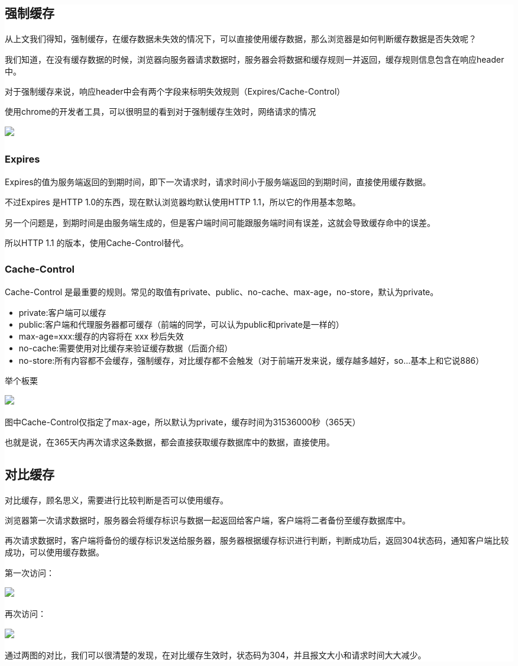 ## 强制缓存

从上文我们得知，强制缓存，在缓存数据未失效的情况下，可以直接使用缓存数据，那么浏览器是如何判断缓存数据是否失效呢？

我们知道，在没有缓存数据的时候，浏览器向服务器请求数据时，服务器会将数据和缓存规则一并返回，缓存规则信息包含在响应header中。

对于强制缓存来说，响应header中会有两个字段来标明失效规则（Expires/Cache-Control）

使用chrome的开发者工具，可以很明显的看到对于强制缓存生效时，网络请求的情况

[![](http://idiotsky.me/images3/http-summary-24.png)](http://idiotsky.me/images3/http-summary-24.png)

### Expires
Expires的值为服务端返回的到期时间，即下一次请求时，请求时间小于服务端返回的到期时间，直接使用缓存数据。

不过Expires 是HTTP 1.0的东西，现在默认浏览器均默认使用HTTP 1.1，所以它的作用基本忽略。

另一个问题是，到期时间是由服务端生成的，但是客户端时间可能跟服务端时间有误差，这就会导致缓存命中的误差。

所以HTTP 1.1 的版本，使用Cache-Control替代。

### Cache-Control
Cache-Control 是最重要的规则。常见的取值有private、public、no-cache、max-age，no-store，默认为private。
* private:客户端可以缓存
* public:客户端和代理服务器都可缓存（前端的同学，可以认为public和private是一样的）
* max-age=xxx:缓存的内容将在 xxx 秒后失效
* no-cache:需要使用对比缓存来验证缓存数据（后面介绍）
* no-store:所有内容都不会缓存，强制缓存，对比缓存都不会触发（对于前端开发来说，缓存越多越好，so...基本上和它说886）

举个板栗

[![](http://idiotsky.me/images3/http-summary-25.png)](http://idiotsky.me/images3/http-summary-25.png)

图中Cache-Control仅指定了max-age，所以默认为private，缓存时间为31536000秒（365天）

也就是说，在365天内再次请求这条数据，都会直接获取缓存数据库中的数据，直接使用。

## 对比缓存

对比缓存，顾名思义，需要进行比较判断是否可以使用缓存。

浏览器第一次请求数据时，服务器会将缓存标识与数据一起返回给客户端，客户端将二者备份至缓存数据库中。

再次请求数据时，客户端将备份的缓存标识发送给服务器，服务器根据缓存标识进行判断，判断成功后，返回304状态码，通知客户端比较成功，可以使用缓存数据。

第一次访问：

[![](http://idiotsky.me/images3/http-summary-26.png)](http://idiotsky.me/images3/http-summary-26.png)

再次访问：

[![](http://idiotsky.me/images3/http-summary-27.png)](http://idiotsky.me/images3/http-summary-27.png)

通过两图的对比，我们可以很清楚的发现，在对比缓存生效时，状态码为304，并且报文大小和请求时间大大减少。
